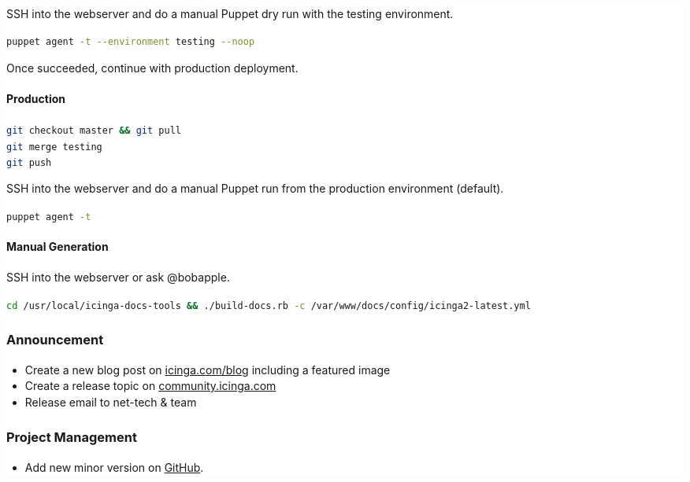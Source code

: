 SSH into the webserver and do a manual Puppet dry run with the testing environment.

```bash
puppet agent -t --environment testing --noop
```

Once succeeded, continue with production deployment.

#### Production

```bash
git checkout master && git pull
git merge testing
git push
```

SSH into the webserver and do a manual Puppet run from the production environment (default).

```bash
puppet agent -t
```

#### Manual Generation

SSH into the webserver or ask @bobapple.

```bash
cd /usr/local/icinga-docs-tools && ./build-docs.rb -c /var/www/docs/config/icinga2-latest.yml
```

### Announcement  <a id="announcement"></a>

* Create a new blog post on [icinga.com/blog](https://icinga.com/blog) including a featured image
* Create a release topic on [community.icinga.com](https://community.icinga.com)
* Release email to net-tech & team

### Project Management  <a id="project-management"></a>

* Add new minor version on [GitHub](https://github.com/Icinga/icinga2/milestones).
